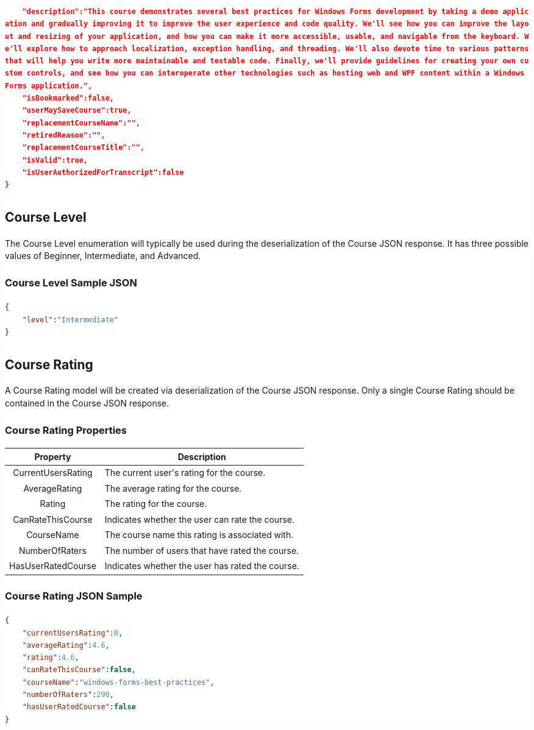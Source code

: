 ```json
    "description":"This course demonstrates several best practices for Windows Forms development by taking a demo application and gradually improving it to improve the user experience and code quality. We'll see how you can improve the layout and resizing of your application, and how you can make it more accessible, usable, and navigable from the keyboard. We'll explore how to approach localization, exception handling, and threading. We'll also devote time to various patterns that will help you write more maintainable and testable code. Finally, we'll provide guidelines for creating your own custom controls, and see how you can interoperate other technologies such as hosting web and WPF content within a Windows Forms application.",
    "isBookmarked":false,
    "userMaySaveCourse":true,
    "replacementCourseName":"",
    "retiredReason":"",
    "replacementCourseTitle":"",
    "isValid":true,
    "isUserAuthorizedForTranscript":false
}
```

## Course Level
The Course Level enumeration will typically be used during the deserialization of the Course JSON response. It has three possible values of Beginner, Intermediate, and Advanced.

### Course Level Sample JSON
```json
{
    "level":"Intermediate"
}
```

## Course Rating
A Course Rating model will be created via deserialization of the Course JSON response. Only a single Course Rating should be contained in the Course JSON response.

### Course Rating Properties
|Property |Description|
|:-------:|-----------|
|CurrentUsersRating|The current user's rating for the course.|
|AverageRating|The average rating for the course.|
|Rating|The rating for the course.|
|CanRateThisCourse|Indicates whether the user can rate the course.|
|CourseName|The course name this rating is associated with.|
|NumberOfRaters|The number of users that have rated the course.|
|HasUserRatedCourse|Indicates whether the user has rated the course.|

### Course Rating JSON Sample
```json
{
    "currentUsersRating":0,
    "averageRating":4.6,
    "rating":4.6,
    "canRateThisCourse":false,
    "courseName":"windows-forms-best-practices",
    "numberOfRaters":290,
    "hasUserRatedCourse":false
}
```
